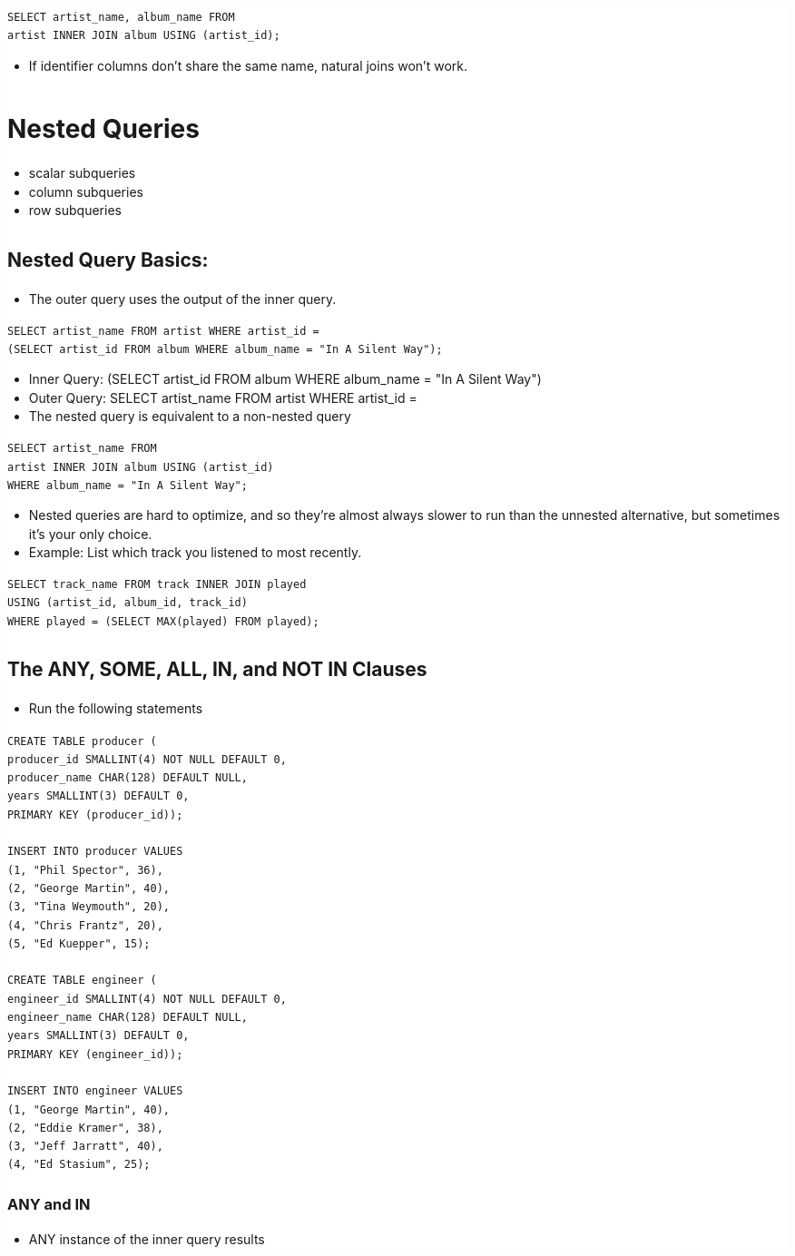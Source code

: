 ~~~
SELECT artist_name, album_name FROM
artist INNER JOIN album USING (artist_id);
~~~
+ If identifier columns don’t share the same name, natural joins won’t work.
# Nested Queries
+ scalar subqueries
+ column subqueries
+ row subqueries
## Nested Query Basics:
+ The outer query uses the output of the inner query.
~~~~
SELECT artist_name FROM artist WHERE artist_id =
(SELECT artist_id FROM album WHERE album_name = "In A Silent Way");
~~~~
+ Inner Query: (SELECT artist_id FROM album WHERE album_name = "In A Silent Way")
+ Outer Query: SELECT artist_name FROM artist WHERE artist_id = 
+ The nested query is equivalent to a non-nested query
~~~~
SELECT artist_name FROM
artist INNER JOIN album USING (artist_id)
WHERE album_name = "In A Silent Way";
~~~~
+ Nested queries are hard to optimize, and so they’re almost always slower to run than the unnested alternative, but sometimes it’s your only choice.
+ Example: List which track you listened to most recently.
~~~~
SELECT track_name FROM track INNER JOIN played
USING (artist_id, album_id, track_id)
WHERE played = (SELECT MAX(played) FROM played);
~~~~
## The ANY, SOME, ALL, IN, and NOT IN Clauses
+ Run the following statements
~~~~
CREATE TABLE producer (
producer_id SMALLINT(4) NOT NULL DEFAULT 0, 
producer_name CHAR(128) DEFAULT NULL,
years SMALLINT(3) DEFAULT 0,
PRIMARY KEY (producer_id));

INSERT INTO producer VALUES
(1, "Phil Spector", 36),
(2, "George Martin", 40),
(3, "Tina Weymouth", 20), 
(4, "Chris Frantz", 20),
(5, "Ed Kuepper", 15);

CREATE TABLE engineer (
engineer_id SMALLINT(4) NOT NULL DEFAULT 0, 
engineer_name CHAR(128) DEFAULT NULL,
years SMALLINT(3) DEFAULT 0,
PRIMARY KEY (engineer_id));

INSERT INTO engineer VALUES
(1, "George Martin", 40), 
(2, "Eddie Kramer", 38),
(3, "Jeff Jarratt", 40),
(4, "Ed Stasium", 25);
~~~~
### ANY and IN
+ ANY instance of the inner query results